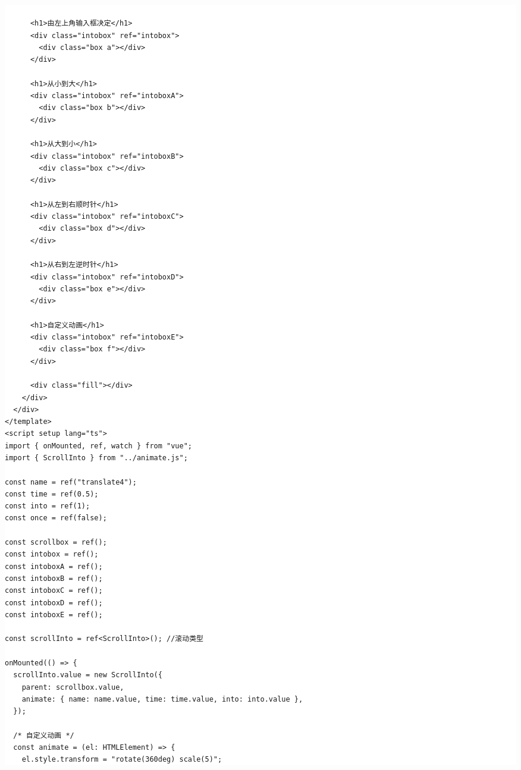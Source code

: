```vue

      <h1>由左上角输入框决定</h1>
      <div class="intobox" ref="intobox">
        <div class="box a"></div>
      </div>

      <h1>从小到大</h1>
      <div class="intobox" ref="intoboxA">
        <div class="box b"></div>
      </div>

      <h1>从大到小</h1>
      <div class="intobox" ref="intoboxB">
        <div class="box c"></div>
      </div>

      <h1>从左到右顺时针</h1>
      <div class="intobox" ref="intoboxC">
        <div class="box d"></div>
      </div>

      <h1>从右到左逆时针</h1>
      <div class="intobox" ref="intoboxD">
        <div class="box e"></div>
      </div>

      <h1>自定义动画</h1>
      <div class="intobox" ref="intoboxE">
        <div class="box f"></div>
      </div>

      <div class="fill"></div>
    </div>
  </div>
</template>
<script setup lang="ts">
import { onMounted, ref, watch } from "vue";
import { ScrollInto } from "../animate.js";

const name = ref("translate4");
const time = ref(0.5);
const into = ref(1);
const once = ref(false);

const scrollbox = ref();
const intobox = ref();
const intoboxA = ref();
const intoboxB = ref();
const intoboxC = ref();
const intoboxD = ref();
const intoboxE = ref();

const scrollInto = ref<ScrollInto>(); //滚动类型

onMounted(() => {
  scrollInto.value = new ScrollInto({
    parent: scrollbox.value,
    animate: { name: name.value, time: time.value, into: into.value },
  });

  /* 自定义动画 */
  const animate = (el: HTMLElement) => {
    el.style.transform = "rotate(360deg) scale(5)";
```